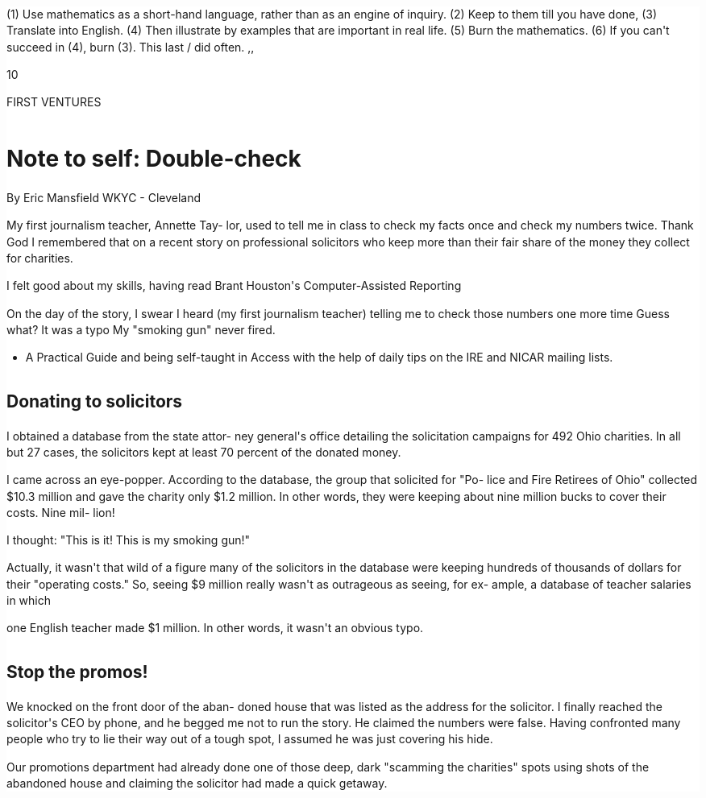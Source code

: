(1) Use mathematics as a short-hand language, rather than as an engine of inquiry. 
(2) Keep to them till you have done, 
(3) Translate into English. 
(4) Then illustrate by examples that are important in real life. 
(5) Burn the mathematics. 
(6) If you can't succeed in (4), burn (3). This last / did often. ,, 

10


FIRST VENTURES 

# Note to self: Double-check 

By Eric Mansfield WKYC - Cleveland 

My first journalism teacher, Annette Tay- lor, used to tell me in class to check my facts once and check my numbers twice. Thank God I remembered that on a recent story on professional solicitors who keep more than their fair share of the money they collect for charities. 

I felt good about my skills, having read Brant Houston's Computer-Assisted Reporting 

On the day of the story, I swear I heard (my first journalism teacher) telling me to check those numbers one more time Guess what? It was a typo My "smoking gun" never fired. 

- A Practical Guide and being self-taught in Access with the help of daily tips on the IRE and NICAR mailing lists. 

## Donating to solicitors 

I obtained a database from the state attor- ney general's office detailing the solicitation campaigns for 492 Ohio charities. In all but 27 cases, the solicitors kept at least 70 percent of the donated money. 

I came across an eye-popper. According to the database, the group that solicited for "Po- lice and Fire Retirees of Ohio" collected $10.3 million and gave the charity only $1.2 million. In other words, they were keeping about nine million bucks to cover their costs. Nine mil- lion! 

I thought: "This is it! This is my smoking gun!" 

Actually, it wasn't that wild of a figure many of the solicitors in the database were keeping hundreds of thousands of dollars for their "operating costs." So, seeing $9 million really wasn't as outrageous as seeing, for ex- ample, a database of teacher salaries in which 

one English teacher made $1 million. In other words, it wasn't an obvious typo. 

## Stop the promos! 

We knocked on the front door of the aban- doned house that was listed as the address for the solicitor. I finally reached the solicitor's CEO by phone, and he begged me not to run the story. He claimed the numbers were false. Having confronted many people who try to lie their way out of a tough spot, I assumed he was just covering his hide. 

Our promotions department had already done one of those deep, dark "scamming the charities" spots using shots of the abandoned house and claiming the solicitor had made a quick getaway. 
